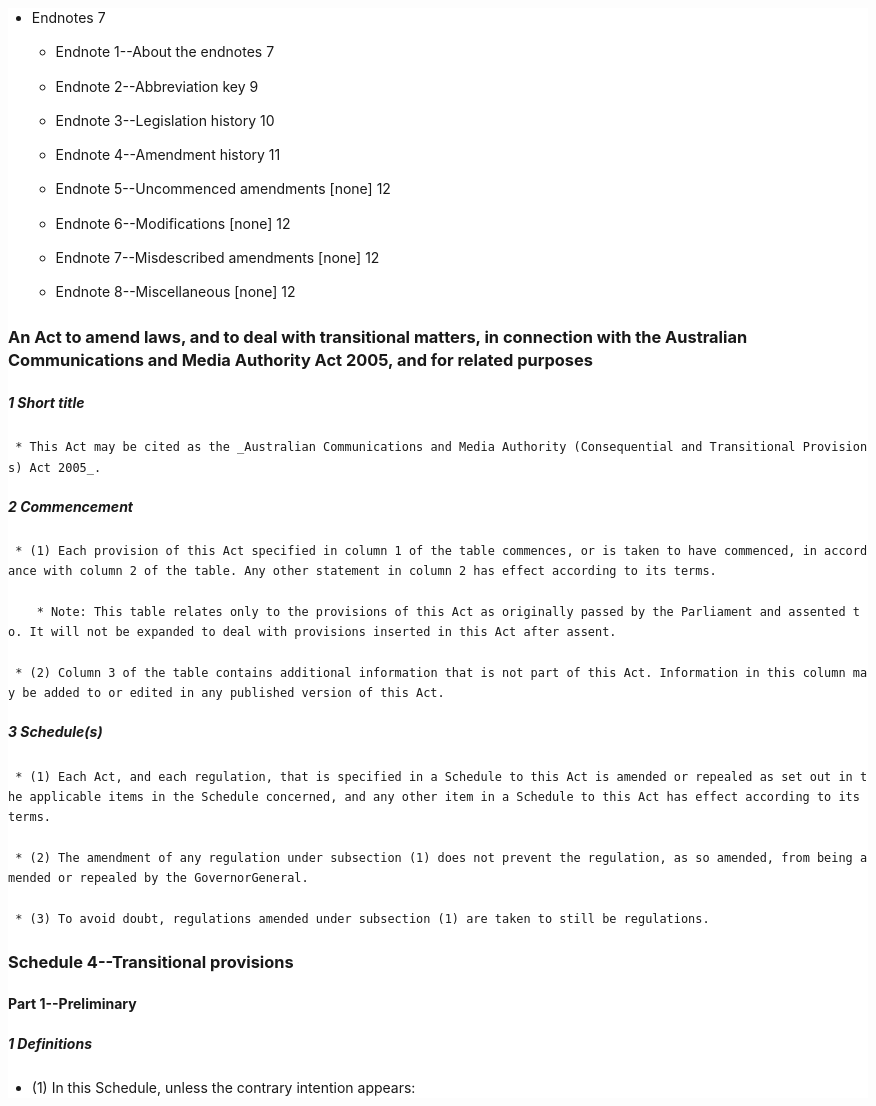    * Endnotes	7

      * Endnote 1--About the endnotes	7

      * Endnote 2--Abbreviation key	9

      * Endnote 3--Legislation history	10

      * Endnote 4--Amendment history	11

      * Endnote 5--Uncommenced amendments [none]	12

      * Endnote 6--Modifications [none]	12

      * Endnote 7--Misdescribed amendments [none]	12

      * Endnote 8--Miscellaneous [none]	12

### An Act to amend laws, and to deal with transitional matters, in connection with the Australian Communications and Media Authority Act 2005, and for related purposes

##### 1  Short title

     * This Act may be cited as the _Australian Communications and Media Authority (Consequential and Transitional Provisions) Act 2005_.

##### 2  Commencement

     * (1) Each provision of this Act specified in column 1 of the table commences, or is taken to have commenced, in accordance with column 2 of the table. Any other statement in column 2 has effect according to its terms.

        * Note: This table relates only to the provisions of this Act as originally passed by the Parliament and assented to. It will not be expanded to deal with provisions inserted in this Act after assent.

     * (2) Column 3 of the table contains additional information that is not part of this Act. Information in this column may be added to or edited in any published version of this Act.

##### 3  Schedule(s)

     * (1) Each Act, and each regulation, that is specified in a Schedule to this Act is amended or repealed as set out in the applicable items in the Schedule concerned, and any other item in a Schedule to this Act has effect according to its terms.

     * (2) The amendment of any regulation under subsection (1) does not prevent the regulation, as so amended, from being amended or repealed by the GovernorGeneral.

     * (3) To avoid doubt, regulations amended under subsection (1) are taken to still be regulations.

### Schedule 4--Transitional provisions

#### Part 1--Preliminary

##### 1  Definitions

   * (1) In this Schedule, unless the contrary intention appears:
